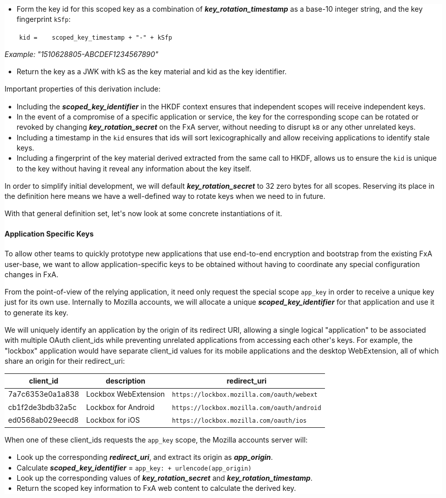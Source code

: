 * Form the key id for this scoped key as a combination of ***key_rotation_timestamp*** as a base-10 integer string, and the key fingerprint `kSfp`:

```text
    kid =    scoped_key_timestamp + "-" + kSfp
```

_Example:  "1510628805-ABCDEF1234567890"_

* Return the key as a JWK with kS as the key material and kid as the key identifier.


Important properties of this derivation include:

* Including the ***scoped_key_identifier*** in the HKDF context ensures that independent scopes will receive independent keys.
* In the event of a compromise of a specific application or service, the key for the corresponding scope can be rotated or revoked by changing ***key_rotation_secret*** on the FxA server, without needing to disrupt `kB`  or any other unrelated keys.
* Including a timestamp in the `kid` ensures that ids will sort lexicographically and allow receiving applications to identify stale keys.
* Including a fingerprint of the key material derived extracted from the same call to HKDF, allows us to ensure the `kid` is unique to the key without having it reveal any information about the key itself.

In order to simplify initial development, we will default ***key_rotation_secret*** to 32 zero bytes for all scopes.  Reserving its place in the definition here means we have a well-defined way to rotate keys when we need to in future.

With that general definition set, let's now look at some concrete instantiations of it.

#### Application Specific Keys

To allow other teams to quickly prototype new applications that use end-to-end encryption and bootstrap from the existing FxA user-base, we want to allow application-specific keys to be obtained without having to coordinate any special configuration changes in FxA.

From the point-of-view of the relying application, it need only request the special scope `app_key` in order to receive a unique key just for its own use.  Internally to Mozilla accounts, we will allocate a unique ***scoped_key_identifier*** for that application and use it to generate its key.

We will uniquely identify an application by the origin of its redirect URI, allowing a single logical "application" to be associated with multiple OAuth client_ids while preventing unrelated applications from accessing each other's keys.  For example, the "lockbox" application would have separate client_id values for its mobile applications and the desktop WebExtension, all of which share an origin for their redirect_uri:

| client_id | description | redirect_uri |
| --------- | ----------- | ------------ |
| 7a7c6353e0a1a838 | Lockbox WebExtension | `https://lockbox.mozilla.com/oauth/webext` |
| cb1f2de3bdb32a5c | Lockbox for Android | `https://lockbox.mozilla.com/oauth/android` |
| ed0568ab029eecd8 | Lockbox for iOS | `https://lockbox.mozilla.com/oauth/ios` |

When one of these client_ids requests the `app_key` scope, the Mozilla accounts server will:

* Look up the corresponding ***redirect_uri***, and extract its origin as ***app_origin***.
* Calculate ***scoped_key_identifier*** = `app_key: + urlencode(app_origin)`
* Look up the corresponding values of ***key_rotation_secret*** and ***key_rotation_timestamp***.
* Return the scoped key information to FxA web content to calculate the derived key.
